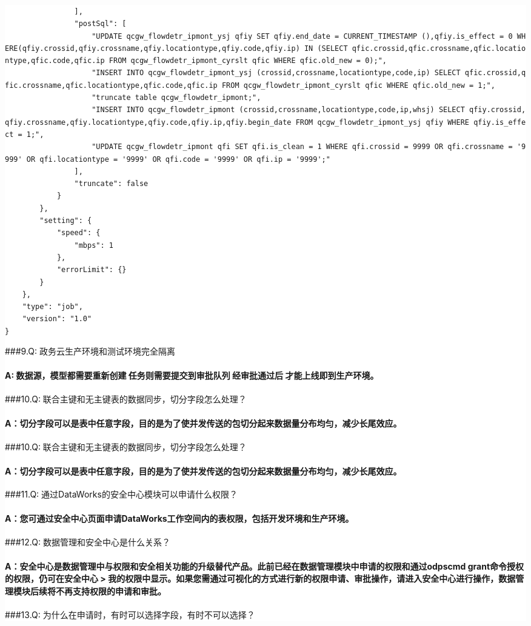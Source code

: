 ```
                ],
                "postSql": [
                    "UPDATE qcgw_flowdetr_ipmont_ysj qfiy SET qfiy.end_date = CURRENT_TIMESTAMP (),qfiy.is_effect = 0 WHERE(qfiy.crossid,qfiy.crossname,qfiy.locationtype,qfiy.code,qfiy.ip) IN (SELECT qfic.crossid,qfic.crossname,qfic.locationtype,qfic.code,qfic.ip FROM qcgw_flowdetr_ipmont_cyrslt qfic WHERE qfic.old_new = 0);",
                    "INSERT INTO qcgw_flowdetr_ipmont_ysj (crossid,crossname,locationtype,code,ip) SELECT qfic.crossid,qfic.crossname,qfic.locationtype,qfic.code,qfic.ip FROM qcgw_flowdetr_ipmont_cyrslt qfic WHERE qfic.old_new = 1;",
                    "truncate table qcgw_flowdetr_ipmont;",
                    "INSERT INTO qcgw_flowdetr_ipmont (crossid,crossname,locationtype,code,ip,whsj) SELECT qfiy.crossid,qfiy.crossname,qfiy.locationtype,qfiy.code,qfiy.ip,qfiy.begin_date FROM qcgw_flowdetr_ipmont_ysj qfiy WHERE qfiy.is_effect = 1;",
                    "UPDATE qcgw_flowdetr_ipmont qfi SET qfi.is_clean = 1 WHERE qfi.crossid = 9999 OR qfi.crossname = '9999' OR qfi.locationtype = '9999' OR qfi.code = '9999' OR qfi.ip = '9999';"
                ],
                "truncate": false
            }
        },
        "setting": {
            "speed": {
                "mbps": 1
            },
            "errorLimit": {}
        }
    },
    "type": "job", 
    "version": "1.0"
}
```
###9.Q: 政务云生产环境和测试环境完全隔离

#### A: 数据源，模型都需要重新创建 任务则需要提交到审批队列 经审批通过后 才能上线即到生产环境。

###10.Q: 联合主键和无主键表的数据同步，切分字段怎么处理？

#### A：切分字段可以是表中任意字段，目的是为了使并发传送的包切分起来数据量分布均匀，减少长尾效应。

###10.Q: 联合主键和无主键表的数据同步，切分字段怎么处理？

#### A：切分字段可以是表中任意字段，目的是为了使并发传送的包切分起来数据量分布均匀，减少长尾效应。

###11.Q: 通过DataWorks的安全中心模块可以申请什么权限？

#### A：您可通过安全中心页面申请DataWorks工作空间内的表权限，包括开发环境和生产环境。

###12.Q: 数据管理和安全中心是什么关系？

#### A：安全中心是数据管理中与权限和安全相关功能的升级替代产品。此前已经在数据管理模块中申请的权限和通过odpscmd grant命令授权的权限，仍可在安全中心 > 我的权限中显示。如果您需通过可视化的方式进行新的权限申请、审批操作，请进入安全中心进行操作，数据管理模块后续将不再支持权限的申请和审批。

###13.Q: 为什么在申请时，有时可以选择字段，有时不可以选择？
